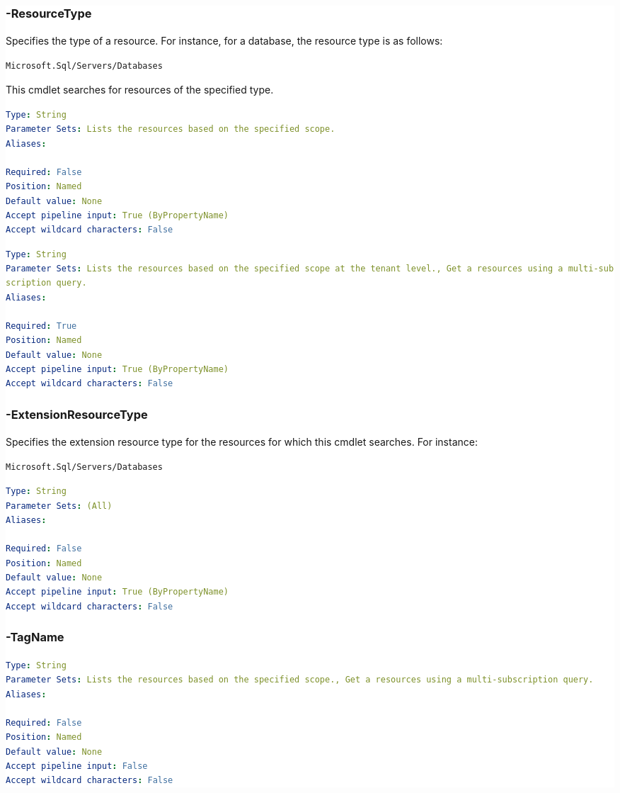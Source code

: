 ### -ResourceType
Specifies the type of a resource.
For instance, for a database, the resource type is as follows: 

`Microsoft.Sql/Servers/Databases`

This cmdlet searches for resources of the specified type.

```yaml
Type: String
Parameter Sets: Lists the resources based on the specified scope.
Aliases: 

Required: False
Position: Named
Default value: None
Accept pipeline input: True (ByPropertyName)
Accept wildcard characters: False
```

```yaml
Type: String
Parameter Sets: Lists the resources based on the specified scope at the tenant level., Get a resources using a multi-subscription query.
Aliases: 

Required: True
Position: Named
Default value: None
Accept pipeline input: True (ByPropertyName)
Accept wildcard characters: False
```

### -ExtensionResourceType
Specifies the extension resource type for the resources for which this cmdlet searches.
For instance: 

`Microsoft.Sql/Servers/Databases`

```yaml
Type: String
Parameter Sets: (All)
Aliases: 

Required: False
Position: Named
Default value: None
Accept pipeline input: True (ByPropertyName)
Accept wildcard characters: False
```

### -TagName
```yaml
Type: String
Parameter Sets: Lists the resources based on the specified scope., Get a resources using a multi-subscription query.
Aliases: 

Required: False
Position: Named
Default value: None
Accept pipeline input: False
Accept wildcard characters: False
```
